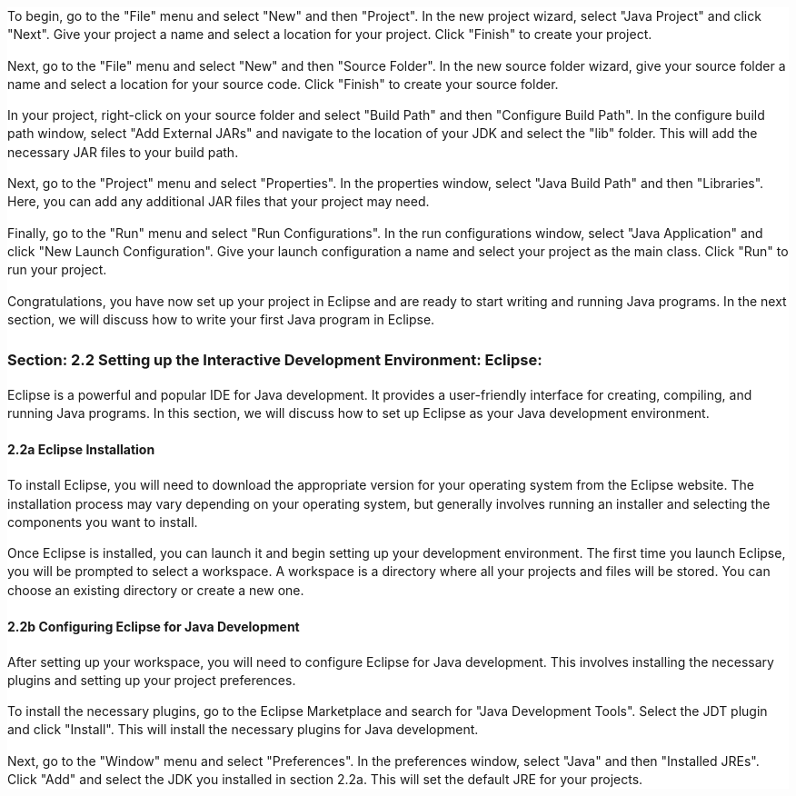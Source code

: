 To begin, go to the "File" menu and select "New" and then "Project". In the new project wizard, select "Java Project" and click "Next". Give your project a name and select a location for your project. Click "Finish" to create your project.

Next, go to the "File" menu and select "New" and then "Source Folder". In the new source folder wizard, give your source folder a name and select a location for your source code. Click "Finish" to create your source folder.

In your project, right-click on your source folder and select "Build Path" and then "Configure Build Path". In the configure build path window, select "Add External JARs" and navigate to the location of your JDK and select the "lib" folder. This will add the necessary JAR files to your build path.

Next, go to the "Project" menu and select "Properties". In the properties window, select "Java Build Path" and then "Libraries". Here, you can add any additional JAR files that your project may need.

Finally, go to the "Run" menu and select "Run Configurations". In the run configurations window, select "Java Application" and click "New Launch Configuration". Give your launch configuration a name and select your project as the main class. Click "Run" to run your project.

Congratulations, you have now set up your project in Eclipse and are ready to start writing and running Java programs. In the next section, we will discuss how to write your first Java program in Eclipse.





### Section: 2.2 Setting up the Interactive Development Environment: Eclipse:

Eclipse is a powerful and popular IDE for Java development. It provides a user-friendly interface for creating, compiling, and running Java programs. In this section, we will discuss how to set up Eclipse as your Java development environment.

#### 2.2a Eclipse Installation

To install Eclipse, you will need to download the appropriate version for your operating system from the Eclipse website. The installation process may vary depending on your operating system, but generally involves running an installer and selecting the components you want to install.

Once Eclipse is installed, you can launch it and begin setting up your development environment. The first time you launch Eclipse, you will be prompted to select a workspace. A workspace is a directory where all your projects and files will be stored. You can choose an existing directory or create a new one.

#### 2.2b Configuring Eclipse for Java Development

After setting up your workspace, you will need to configure Eclipse for Java development. This involves installing the necessary plugins and setting up your project preferences.

To install the necessary plugins, go to the Eclipse Marketplace and search for "Java Development Tools". Select the JDT plugin and click "Install". This will install the necessary plugins for Java development.

Next, go to the "Window" menu and select "Preferences". In the preferences window, select "Java" and then "Installed JREs". Click "Add" and select the JDK you installed in section 2.2a. This will set the default JRE for your projects.
